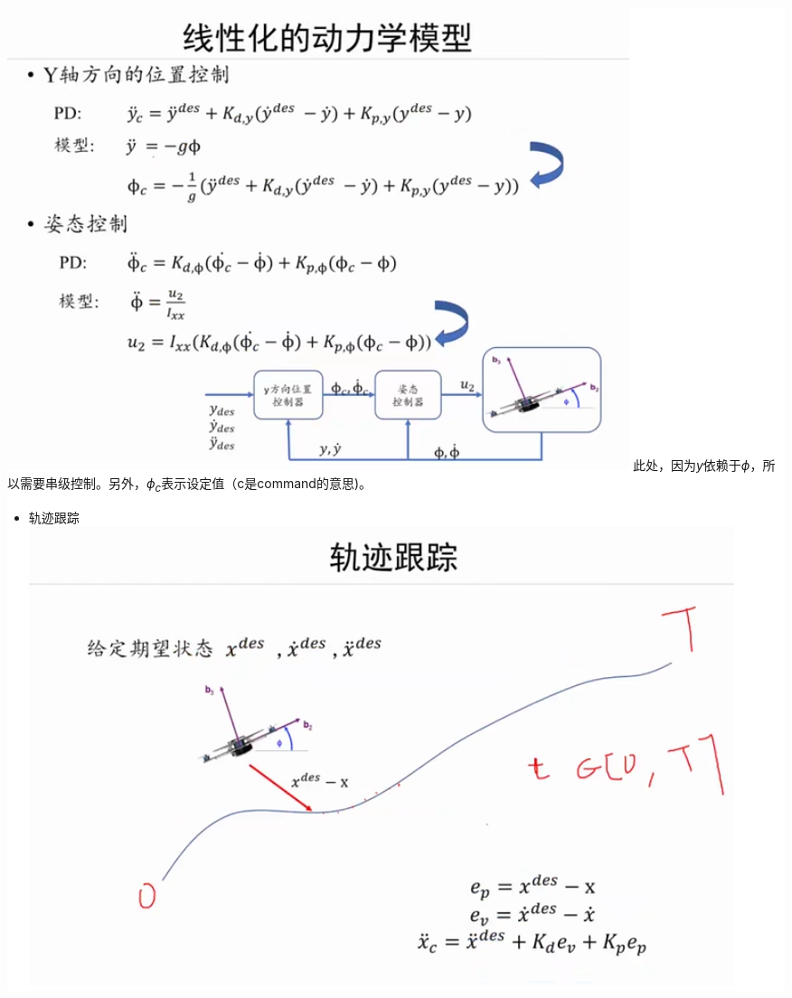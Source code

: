   ![image-20240311170420857](fcs_notes1.assets/image-20240311170420857.png)
  此处，因为$y$依赖于$\phi$，所以需要串级控制。另外，$\phi_c$表示设定值（c是command的意思)。

* 轨迹跟踪
  ![image-20240311182635672](fcs_notes1.assets/image-20240311182635672.png)
